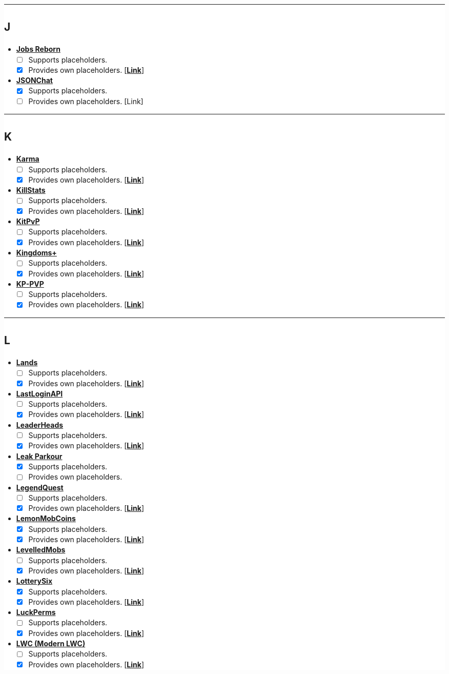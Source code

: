----
## J
- **[Jobs Reborn](https://www.spigotmc.org/resources/4216/)**
    - [ ] Supports placeholders.
    - [x] Provides own placeholders. [**[Link](placeholder-list.md#jobs-reborn)**]
- **[JSONChat](https://www.spigotmc.org/resources/17744/)**
    - [x] Supports placeholders.
    - [ ] Provides own placeholders. [Link]

----
## K
- **[Karma](https://www.spigotmc.org/resources/71156/)**
    - [ ] Supports placeholders.
    - [x] Provides own placeholders. [**[Link](placeholder-list.md#karma)**]
- **[KillStats](http://dev.bukkit.org/bukkit-plugins/killstats-v1-0/)**
    - [ ] Supports placeholders.
    - [x] Provides own placeholders. [**[Link](placeholder-list.md#killstats)**]
- **[KitPvP](https://www.spigotmc.org/resources/27107/)**
    - [ ] Supports placeholders.
    - [x] Provides own placeholders. [**[Link](placeholder-list.md#kitpvp)**]
- **[Kingdoms+](https://www.spigotmc.org/resources/11833/)**
    - [ ] Supports placeholders.
    - [x] Provides own placeholders. [**[Link](placeholder-list.md#kingdoms)**]
- **[KP-PVP](https://www.spigotmc.org/resources/50969/)**
    - [ ] Supports placeholders.
    - [x] Provides own placeholders. [**[Link](placeholder-list.md#kp-pvp)**]

----
## L
- **[Lands](https://www.spigotmc.org/resources/53313/)**
    - [ ] Supports placeholders.
    - [x] Provides own placeholders. [**[Link](placeholder-list.md#lands)**]
- **[LastLoginAPI](https://www.spigotmc.org/resources/66348/)**
    - [ ] Supports placeholders.
    - [x] Provides own placeholders. [**[Link](placeholder-list.md#lastloginapi)**]
- **[LeaderHeads](https://www.spigotmc.org/resources/2079/)**
    - [ ] Supports placeholders.
    - [x] Provides own placeholders. [**[Link](placeholder-list.md#leaderheads)**]
- **[Leak Parkour](https://www.spigotmc.org/resources/12852/)**
    - [x] Supports placeholders.
    - [ ] Provides own placeholders.
- **[LegendQuest](https://www.spigotmc.org/resources/2120/)**
    - [ ] Supports placeholders.
    - [x] Provides own placeholders. [**[Link](placeholder-list.md#legendquest)**]
- **[LemonMobCoins](https://www.spigotmc.org/resources/59402/)**
    - [x] Supports placeholders.
    - [x] Provides own placeholders. [**[Link](placeholder-list.md#lemonmobcoins)**]
- **[LevelledMobs](https://www.spigotmc.org/resources/levelledmobs-for-1-14-x-1-17-x.74304/)**
    - [ ] Supports placeholders.
    - [x] Provides own placeholders. [**[Link](placeholder-list.md#levelledmobs)**]
- **[LotterySix](https://www.spigotmc.org/resources/107573/)**
    - [x] Supports placeholders.
    - [x] Provides own placeholders. [**[Link](placeholder-list.md#lotterysix)**]
- **[LuckPerms](https://www.spigotmc.org/resources/28140/)**
    - [ ] Supports placeholders.
    - [x] Provides own placeholders. [**[Link](placeholder-list.md#luckperms)**]
- **[LWC (Modern LWC)](https://www.spigotmc.org/resources/2162/)**
    - [ ] Supports placeholders.
    - [x] Provides own placeholders. [**[Link](placeholder-list.md#lwc)**]
